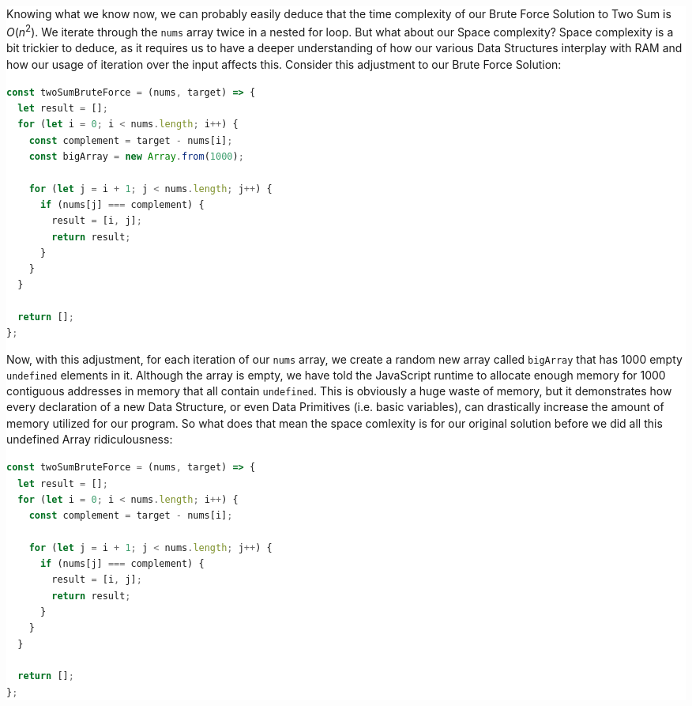 Knowing what we know now, we can probably easily deduce that the time complexity
of our Brute Force Solution to Two Sum is $O(n^2)$. We iterate through the
`nums` array twice in a nested for loop. But what about our Space complexity?
Space complexity is a bit trickier to deduce, as it requires us to have a deeper
understanding of how our various Data Structures interplay with RAM and how our
usage of iteration over the input affects this. Consider this adjustment to our
Brute Force Solution:

```js
const twoSumBruteForce = (nums, target) => {
  let result = [];
  for (let i = 0; i < nums.length; i++) {
    const complement = target - nums[i];
    const bigArray = new Array.from(1000);

    for (let j = i + 1; j < nums.length; j++) {
      if (nums[j] === complement) {
        result = [i, j];
        return result;
      }
    }
  }

  return [];
};
```

Now, with this adjustment, for each iteration of our `nums` array, we create a
random new array called `bigArray` that has 1000 empty `undefined` elements in
it. Although the array is empty, we have told the JavaScript runtime to allocate
enough memory for 1000 contiguous addresses in memory that all contain
`undefined`. This is obviously a huge waste of memory, but it demonstrates how
every declaration of a new Data Structure, or even Data Primitives (i.e. basic
variables), can drastically increase the amount of memory utilized for our
program. So what does that mean the space comlexity is for our original solution
before we did all this undefined Array ridiculousness:

```js
const twoSumBruteForce = (nums, target) => {
  let result = [];
  for (let i = 0; i < nums.length; i++) {
    const complement = target - nums[i];

    for (let j = i + 1; j < nums.length; j++) {
      if (nums[j] === complement) {
        result = [i, j];
        return result;
      }
    }
  }

  return [];
};
```
